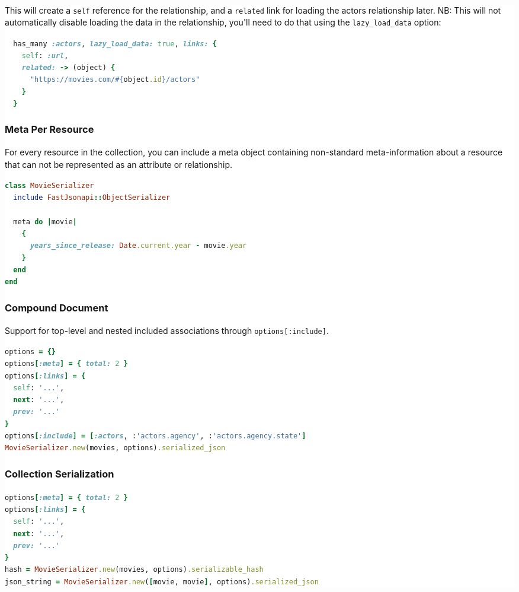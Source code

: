 This will create a `self` reference for the relationship, and a `related` link for loading the actors relationship later. NB: This will not automatically disable loading the data in the relationship, you'll need to do that using the `lazy_load_data` option:

```ruby
  has_many :actors, lazy_load_data: true, links: {
    self: :url,
    related: -> (object) {
      "https://movies.com/#{object.id}/actors"
    }
  }
```

### Meta Per Resource

For every resource in the collection, you can include a meta object containing non-standard meta-information about a resource that can not be represented as an attribute or relationship.


```ruby
class MovieSerializer
  include FastJsonapi::ObjectSerializer

  meta do |movie|
    {
      years_since_release: Date.current.year - movie.year
    }
  end
end
```

### Compound Document

Support for top-level and nested included associations through ` options[:include] `.

```ruby
options = {}
options[:meta] = { total: 2 }
options[:links] = {
  self: '...',
  next: '...',
  prev: '...'
}
options[:include] = [:actors, :'actors.agency', :'actors.agency.state']
MovieSerializer.new(movies, options).serialized_json
```

### Collection Serialization

```ruby
options[:meta] = { total: 2 }
options[:links] = {
  self: '...',
  next: '...',
  prev: '...'
}
hash = MovieSerializer.new(movies, options).serializable_hash
json_string = MovieSerializer.new([movie, movie], options).serialized_json
```

